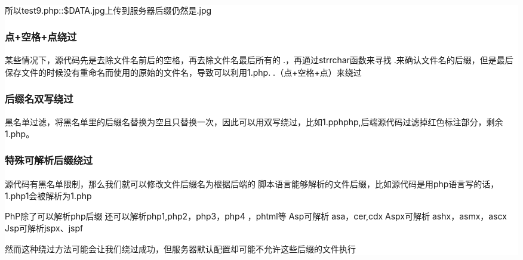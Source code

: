 所以test9.php::$DATA.jpg上传到服务器后缀仍然是.jpg

### **点+空格+点绕过**

某些情况下，源代码先是去除文件名前后的空格，再去除文件名最后所有的 .，再通过strrchar函数来寻找 .来确认文件名的后缀，但是最后保存文件的时候没有重命名而使用的原始的文件名，导致可以利用1.php. .（点+空格+点）来绕过

### **后缀名双写绕过**

黑名单过滤，将黑名单里的后缀名替换为空且只替换一次，因此可以用双写绕过，比如1.pphphp,后端源代码过滤掉红色标注部分，剩余1.php。

### **特殊可解析后缀绕过**

源代码有黑名单限制，那么我们就可以修改文件后缀名为根据后端的 脚本语言能够解析的文件后缀，比如源代码是用php语言写的话，1.php1会被解析为1.php

PhP除了可以解析php后缀 还可以解析php1,php2，php3，php4 ，phtml等 Asp可解析 asa，cer,cdx Aspx可解析 ashx，asmx，ascx Jsp可解析jspx、jspf

然而这种绕过方法可能会让我们绕过成功，但服务器默认配置却可能不允许这些后缀的文件执行
